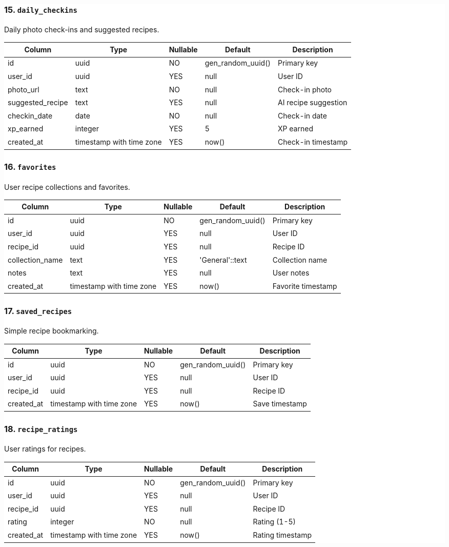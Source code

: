 ### 15. `daily_checkins`
Daily photo check-ins and suggested recipes.

| Column | Type | Nullable | Default | Description |
|--------|------|----------|---------|-------------|
| id | uuid | NO | gen_random_uuid() | Primary key |
| user_id | uuid | YES | null | User ID |
| photo_url | text | NO | null | Check-in photo |
| suggested_recipe | text | YES | null | AI recipe suggestion |
| checkin_date | date | NO | null | Check-in date |
| xp_earned | integer | YES | 5 | XP earned |
| created_at | timestamp with time zone | YES | now() | Check-in timestamp |

### 16. `favorites`
User recipe collections and favorites.

| Column | Type | Nullable | Default | Description |
|--------|------|----------|---------|-------------|
| id | uuid | NO | gen_random_uuid() | Primary key |
| user_id | uuid | YES | null | User ID |
| recipe_id | uuid | YES | null | Recipe ID |
| collection_name | text | YES | 'General'::text | Collection name |
| notes | text | YES | null | User notes |
| created_at | timestamp with time zone | YES | now() | Favorite timestamp |

### 17. `saved_recipes`
Simple recipe bookmarking.

| Column | Type | Nullable | Default | Description |
|--------|------|----------|---------|-------------|
| id | uuid | NO | gen_random_uuid() | Primary key |
| user_id | uuid | YES | null | User ID |
| recipe_id | uuid | YES | null | Recipe ID |
| created_at | timestamp with time zone | YES | now() | Save timestamp |

### 18. `recipe_ratings`
User ratings for recipes.

| Column | Type | Nullable | Default | Description |
|--------|------|----------|---------|-------------|
| id | uuid | NO | gen_random_uuid() | Primary key |
| user_id | uuid | YES | null | User ID |
| recipe_id | uuid | YES | null | Recipe ID |
| rating | integer | NO | null | Rating (1-5) |
| created_at | timestamp with time zone | YES | now() | Rating timestamp |
